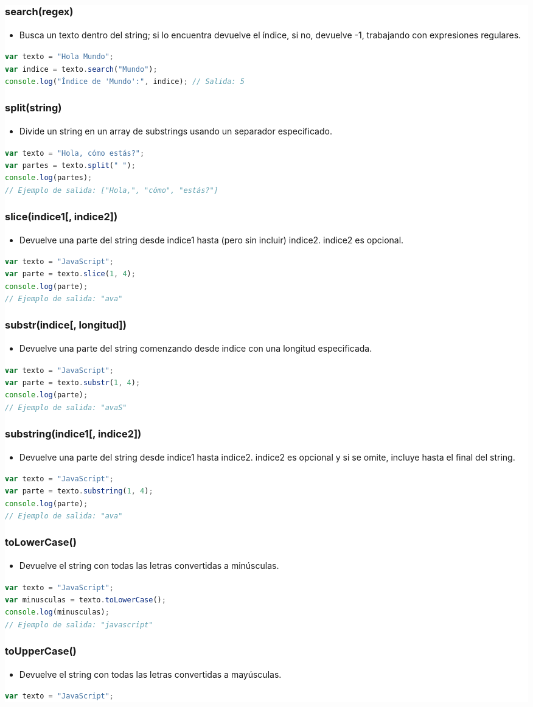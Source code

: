 ### search(regex)
- Busca un texto dentro del string; si lo encuentra devuelve el índice, si no, devuelve -1, trabajando con expresiones regulares.

```js
var texto = "Hola Mundo";
var indice = texto.search("Mundo");
console.log("Índice de 'Mundo':", indice); // Salida: 5

```

### split(string)
- Divide un string en un array de substrings usando un separador especificado.
```js
var texto = "Hola, cómo estás?";
var partes = texto.split(" ");
console.log(partes);
// Ejemplo de salida: ["Hola,", "cómo", "estás?"]

```

### slice(indice1[, indice2])
-  Devuelve una parte del string desde indice1 hasta (pero sin incluir) indice2. indice2 es opcional.
```js
var texto = "JavaScript";
var parte = texto.slice(1, 4);
console.log(parte);
// Ejemplo de salida: "ava"

```
### substr(indice[, longitud])
- Devuelve una parte del string comenzando desde indice con una longitud especificada.
```js
var texto = "JavaScript";
var parte = texto.substr(1, 4);
console.log(parte);
// Ejemplo de salida: "avaS"

```
### substring(indice1[, indice2])
- Devuelve una parte del string desde indice1 hasta indice2. indice2 es opcional y si se omite, incluye hasta el final del string.
```js
var texto = "JavaScript";
var parte = texto.substring(1, 4);
console.log(parte);
// Ejemplo de salida: "ava"

```
### toLowerCase()
- Devuelve el string con todas las letras convertidas a minúsculas.
```js
var texto = "JavaScript";
var minusculas = texto.toLowerCase();
console.log(minusculas);
// Ejemplo de salida: "javascript"

```
### toUpperCase()
- Devuelve el string con todas las letras convertidas a mayúsculas.
```js
var texto = "JavaScript";
```